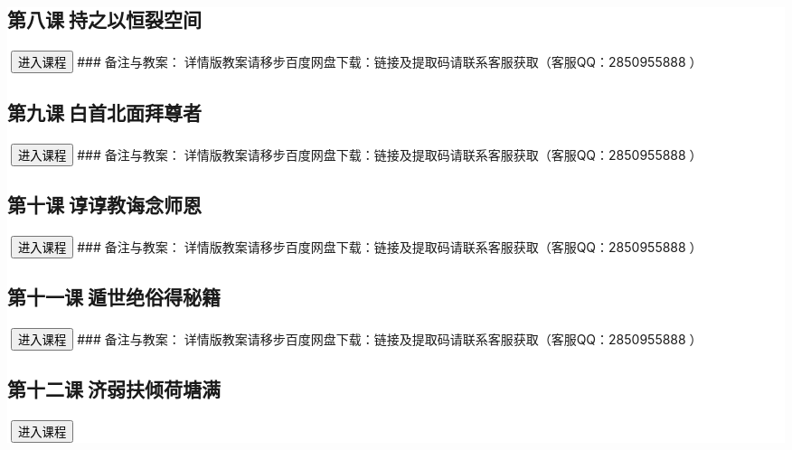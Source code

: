 </notes>


## 第八课 持之以恒裂空间
<img class="bg_img" src=""/>
<input type="button" to_world_id="1004553" value='进入课程' onclick="ToWorld" class="yellon_button"/>

<notes display="teacher">
### 备注与教案：
详情版教案请移步百度网盘下载：链接及提取码请联系客服获取（客服QQ：2850955888 ）

</notes>


## 第九课 白首北面拜尊者
<img class="bg_img" src=""/>
<input type="button" to_world_id="1004554" value='进入课程' onclick="ToWorld" class="yellon_button"/>

<notes display="teacher">
### 备注与教案：
详情版教案请移步百度网盘下载：链接及提取码请联系客服获取（客服QQ：2850955888 ）

</notes>


## 第十课 谆谆教诲念师恩
<img class="bg_img" src=""/>
<input type="button" to_world_id="1004555" value='进入课程' onclick="ToWorld" class="yellon_button"/>

<notes display="teacher">
### 备注与教案：
详情版教案请移步百度网盘下载：链接及提取码请联系客服获取（客服QQ：2850955888 ）

</notes>


## 第十一课 遁世绝俗得秘籍

<img class="bg_img" src=""/>
<input type="button" to_world_id="1004557" value='进入课程' onclick="ToWorld" class="yellon_button"/>

<notes display="teacher">
### 备注与教案：
详情版教案请移步百度网盘下载：链接及提取码请联系客服获取（客服QQ：2850955888 ）

</notes>


## 第十二课 济弱扶倾荷塘满
<img class="bg_img" src=""/>
<input type="button" to_world_id="1004558" value='进入课程' onclick="ToWorld" class="yellon_button"/>
